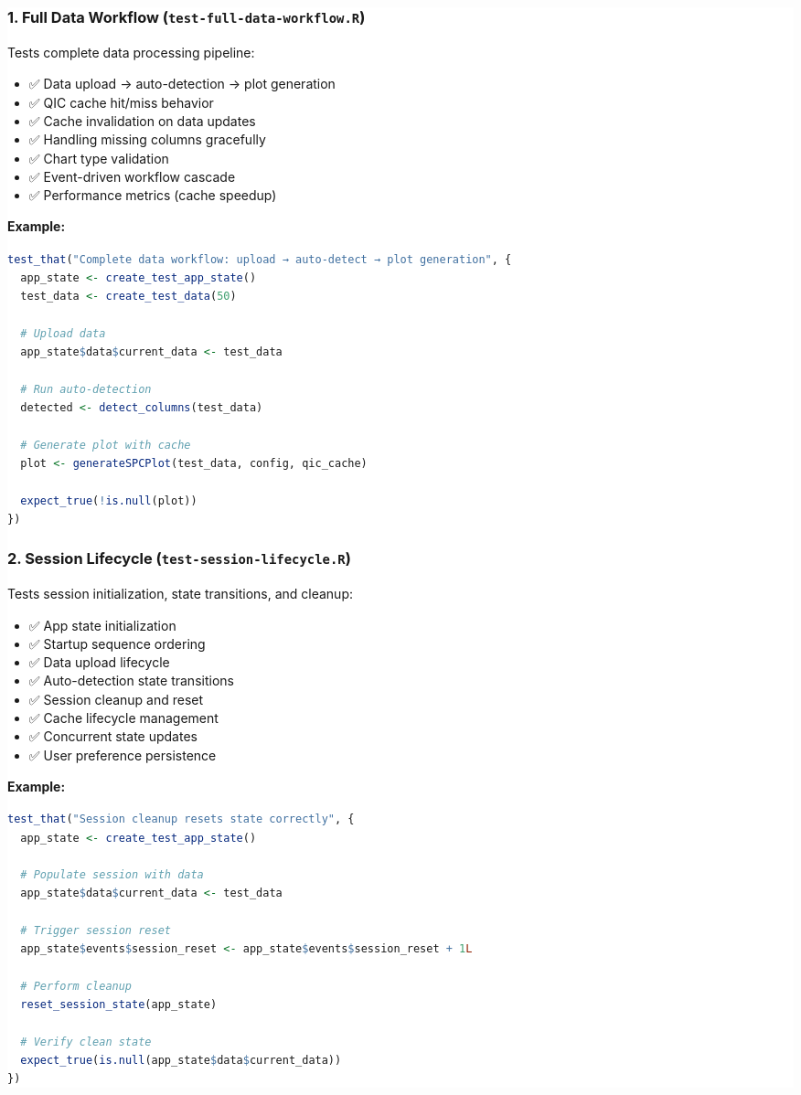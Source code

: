 ### 1. Full Data Workflow (`test-full-data-workflow.R`)

Tests complete data processing pipeline:

- ✅ Data upload → auto-detection → plot generation
- ✅ QIC cache hit/miss behavior
- ✅ Cache invalidation on data updates
- ✅ Handling missing columns gracefully
- ✅ Chart type validation
- ✅ Event-driven workflow cascade
- ✅ Performance metrics (cache speedup)

**Example:**
```r
test_that("Complete data workflow: upload → auto-detect → plot generation", {
  app_state <- create_test_app_state()
  test_data <- create_test_data(50)

  # Upload data
  app_state$data$current_data <- test_data

  # Run auto-detection
  detected <- detect_columns(test_data)

  # Generate plot with cache
  plot <- generateSPCPlot(test_data, config, qic_cache)

  expect_true(!is.null(plot))
})
```

### 2. Session Lifecycle (`test-session-lifecycle.R`)

Tests session initialization, state transitions, and cleanup:

- ✅ App state initialization
- ✅ Startup sequence ordering
- ✅ Data upload lifecycle
- ✅ Auto-detection state transitions
- ✅ Session cleanup and reset
- ✅ Cache lifecycle management
- ✅ Concurrent state updates
- ✅ User preference persistence

**Example:**
```r
test_that("Session cleanup resets state correctly", {
  app_state <- create_test_app_state()

  # Populate session with data
  app_state$data$current_data <- test_data

  # Trigger session reset
  app_state$events$session_reset <- app_state$events$session_reset + 1L

  # Perform cleanup
  reset_session_state(app_state)

  # Verify clean state
  expect_true(is.null(app_state$data$current_data))
})
```
